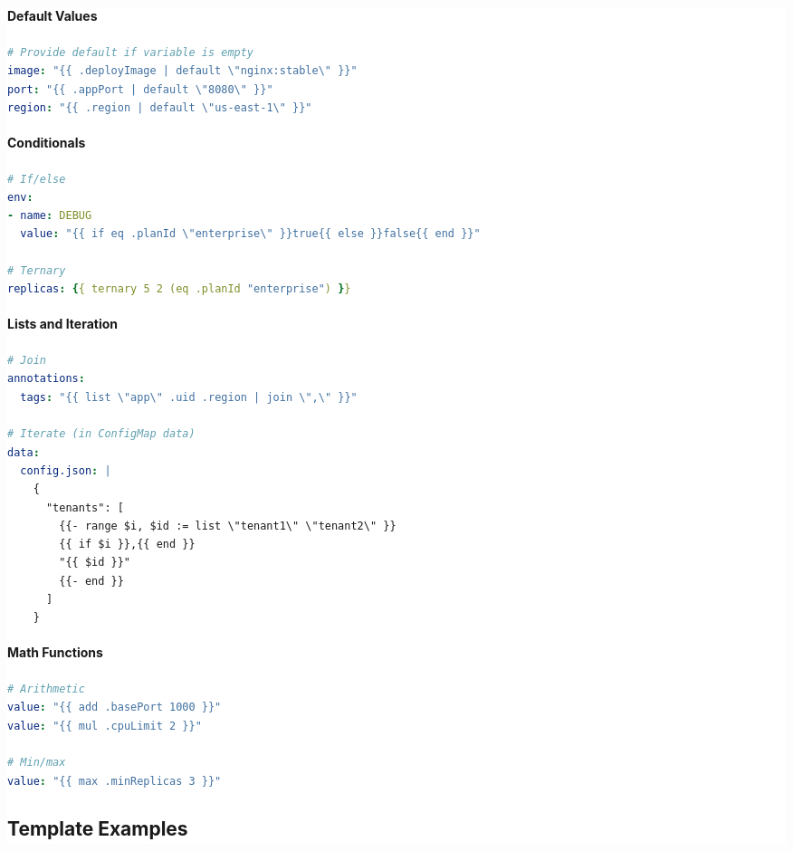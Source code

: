#### Default Values

```yaml
# Provide default if variable is empty
image: "{{ .deployImage | default \"nginx:stable\" }}"
port: "{{ .appPort | default \"8080\" }}"
region: "{{ .region | default \"us-east-1\" }}"
```

#### Conditionals

```yaml
# If/else
env:
- name: DEBUG
  value: "{{ if eq .planId \"enterprise\" }}true{{ else }}false{{ end }}"

# Ternary
replicas: {{ ternary 5 2 (eq .planId "enterprise") }}
```

#### Lists and Iteration

```yaml
# Join
annotations:
  tags: "{{ list \"app\" .uid .region | join \",\" }}"

# Iterate (in ConfigMap data)
data:
  config.json: |
    {
      "tenants": [
        {{- range $i, $id := list \"tenant1\" \"tenant2\" }}
        {{ if $i }},{{ end }}
        "{{ $id }}"
        {{- end }}
      ]
    }
```

#### Math Functions

```yaml
# Arithmetic
value: "{{ add .basePort 1000 }}"
value: "{{ mul .cpuLimit 2 }}"

# Min/max
value: "{{ max .minReplicas 3 }}"
```

## Template Examples
